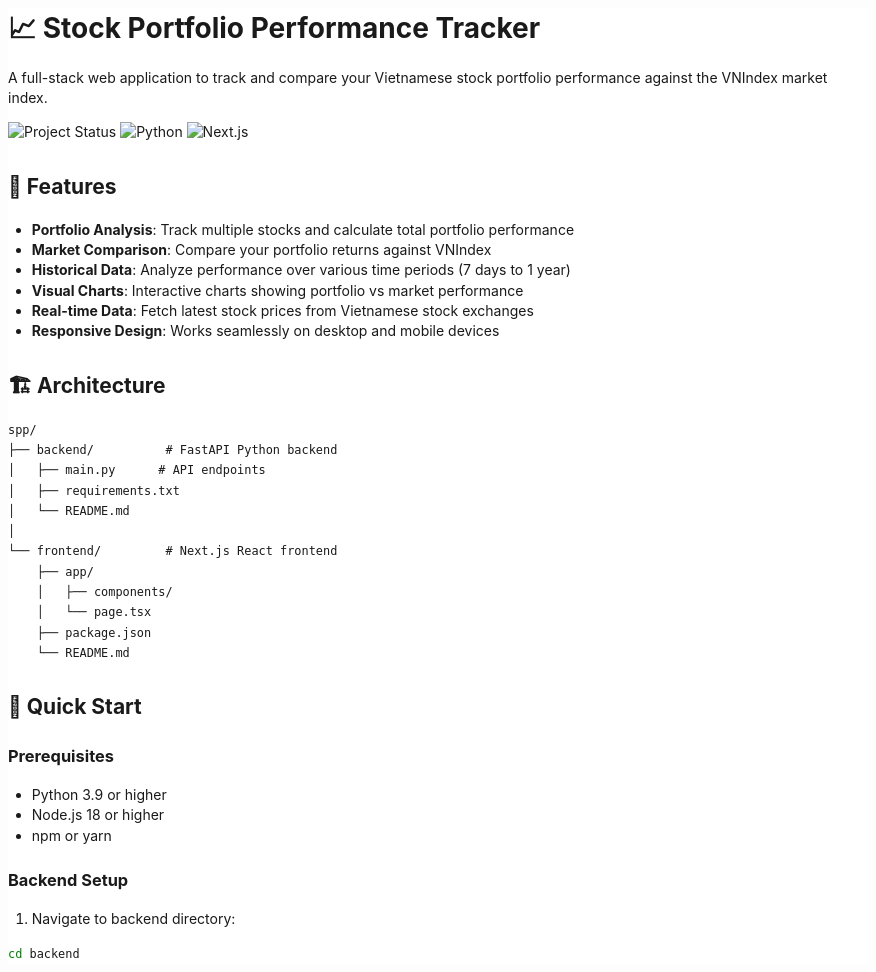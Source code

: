 # 📈 Stock Portfolio Performance Tracker

A full-stack web application to track and compare your Vietnamese stock portfolio performance against the VNIndex market index.

![Project Status](https://img.shields.io/badge/status-active-success.svg)
![Python](https://img.shields.io/badge/python-3.9+-blue.svg)
![Next.js](https://img.shields.io/badge/next.js-16.0-black.svg)

## 🌟 Features

- **Portfolio Analysis**: Track multiple stocks and calculate total portfolio performance
- **Market Comparison**: Compare your portfolio returns against VNIndex
- **Historical Data**: Analyze performance over various time periods (7 days to 1 year)
- **Visual Charts**: Interactive charts showing portfolio vs market performance
- **Real-time Data**: Fetch latest stock prices from Vietnamese stock exchanges
- **Responsive Design**: Works seamlessly on desktop and mobile devices

## 🏗️ Architecture

```
spp/
├── backend/          # FastAPI Python backend
│   ├── main.py      # API endpoints
│   ├── requirements.txt
│   └── README.md
│
└── frontend/         # Next.js React frontend
    ├── app/
    │   ├── components/
    │   └── page.tsx
    ├── package.json
    └── README.md
```

## 🚀 Quick Start

### Prerequisites

- Python 3.9 or higher
- Node.js 18 or higher
- npm or yarn

### Backend Setup

1. Navigate to backend directory:
```bash
cd backend
```
